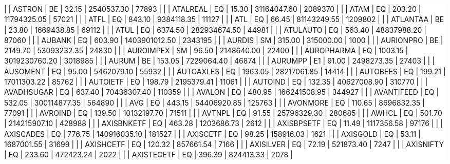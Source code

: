 |  | ASTRON | BE | 32.15 | 2540537.30 | 77893 |
|  | ATALREAL | EQ | 15.30 | 31164047.60 | 2089370 |
|  | ATAM | EQ | 203.20 | 11794325.05 | 57021 |
|  | ATFL | EQ | 843.10 | 9384118.35 | 11127 |
|  | ATL | EQ | 66.45 | 81143249.55 | 1209802 |
|  | ATLANTAA | BE | 23.80 | 1669438.85 | 69112 |
|  | ATUL | EQ | 6374.50 | 282934674.50 | 44981 |
|  | ATULAUTO | EQ | 563.40 | 48837988.20 | 87060 |
|  | AUBANK | EQ | 603.90 | 1403901012.50 | 2343195 |
|  | AURDIS | SM | 315.00 | 315000.00 | 1000 |
|  | AURIONPRO | BE | 2149.70 | 53093232.35 | 24830 |
|  | AUROIMPEX | SM | 96.50 | 2148640.00 | 22400 |
|  | AUROPHARMA | EQ | 1003.15 | 3019230760.20 | 3018985 |
|  | AURUM | BE | 153.05 | 7229064.40 | 46874 |
|  | AURUMPP | E1 | 91.00 | 2498273.35 | 27403 |
|  | AUSOMENT | EQ | 95.00 | 5462079.10 | 55932 |
|  | AUTOAXLES | EQ | 1963.05 | 28217061.85 | 14414 |
|  | AUTOBEES | EQ | 199.21 | 17011303.22 | 85762 |
|  | AUTOIETF | EQ | 198.79 | 2195379.41 | 11061 |
|  | AUTOIND | EQ | 132.35 | 40627008.90 | 310770 |
|  | AVADHSUGAR | EQ | 637.40 | 70436307.40 | 110359 |
|  | AVALON | EQ | 480.95 | 166241508.95 | 344927 |
|  | AVANTIFEED | EQ | 532.05 | 300114877.35 | 564890 |
|  | AVG | EQ | 443.15 | 54406920.85 | 125763 |
|  | AVONMORE | EQ | 110.65 | 8696832.35 | 77091 |
|  | AVROIND | EQ | 139.50 | 10132197.70 | 71511 |
|  | AVTNPL | EQ | 91.55 | 25796329.30 | 280685 |
|  | AWHCL | EQ | 501.70 | 214215907.10 | 428988 |
|  | AXISBNKETF | EQ | 463.28 | 1203686.73 | 2612 |
|  | AXISBPSETF | EQ | 11.49 | 1117356.58 | 97176 |
|  | AXISCADES | EQ | 776.75 | 140916035.10 | 181527 |
|  | AXISCETF | EQ | 98.25 | 158916.03 | 1621 |
|  | AXISGOLD | EQ | 53.11 | 1687001.55 | 31699 |
|  | AXISHCETF | EQ | 120.32 | 857661.54 | 7166 |
|  | AXISILVER | EQ | 72.19 | 521873.40 | 7247 |
|  | AXISNIFTY | EQ | 233.60 | 472423.24 | 2022 |
|  | AXISTECETF | EQ | 396.39 | 824413.33 | 2078 |